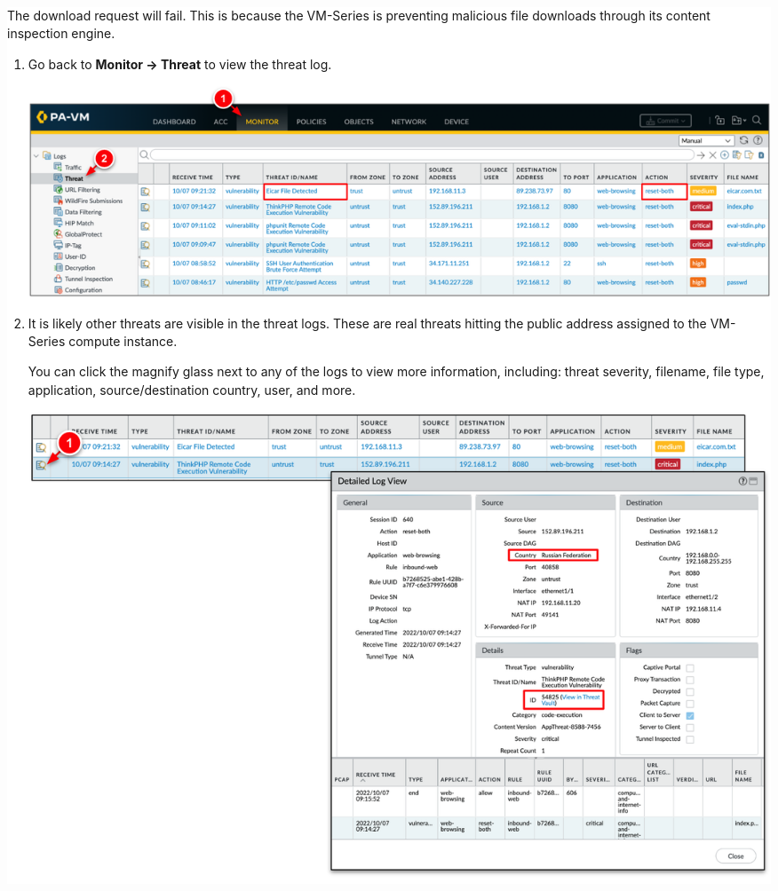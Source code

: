 The download request will fail.  This is because the VM-Series is preventing malicious file downloads through its content inspection engine. 

1. Go back to **Monitor → Threat** to view the threat log.

    <img src="images/image020.png" alt="image020.png"  width="1000" />


2. It is likely other threats are visible in the threat logs.  These are real threats hitting the public address assigned to the VM-Series compute instance. 

    You can click the magnify glass next to any of the logs to view more information, including:  threat severity, filename, file type, application, source/destination country, user, and more.

    <img src="images/image021.png" alt="image021.png"  width="850" />
